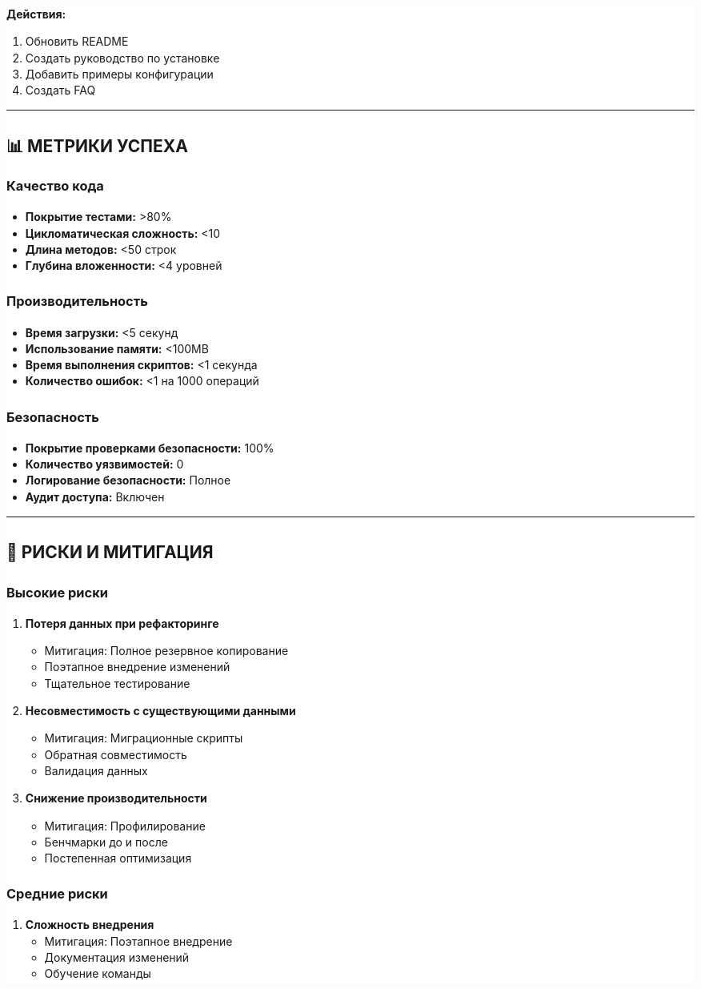 **Действия:**
1. Обновить README
2. Создать руководство по установке
3. Добавить примеры конфигурации
4. Создать FAQ

---

## 📊 МЕТРИКИ УСПЕХА

### Качество кода
- **Покрытие тестами:** >80%
- **Цикломатическая сложность:** <10
- **Длина методов:** <50 строк
- **Глубина вложенности:** <4 уровней

### Производительность
- **Время загрузки:** <5 секунд
- **Использование памяти:** <100MB
- **Время выполнения скриптов:** <1 секунда
- **Количество ошибок:** <1 на 1000 операций

### Безопасность
- **Покрытие проверками безопасности:** 100%
- **Количество уязвимостей:** 0
- **Логирование безопасности:** Полное
- **Аудит доступа:** Включен

---

## 🚨 РИСКИ И МИТИГАЦИЯ

### Высокие риски
1. **Потеря данных при рефакторинге**
   - Митигация: Полное резервное копирование
   - Поэтапное внедрение изменений
   - Тщательное тестирование

2. **Несовместимость с существующими данными**
   - Митигация: Миграционные скрипты
   - Обратная совместимость
   - Валидация данных

3. **Снижение производительности**
   - Митигация: Профилирование
   - Бенчмарки до и после
   - Постепенная оптимизация

### Средние риски
1. **Сложность внедрения**
   - Митигация: Поэтапное внедрение
   - Документация изменений
   - Обучение команды
